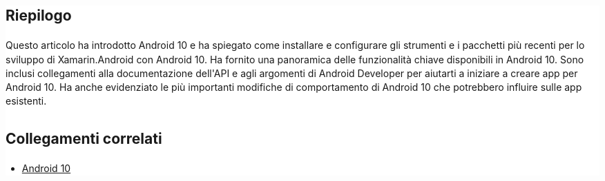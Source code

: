 ## <a name="summary"></a>Riepilogo

Questo articolo ha introdotto Android 10 e ha spiegato come installare e configurare gli strumenti e i pacchetti più recenti per lo sviluppo di Xamarin.Android con Android 10. Ha fornito una panoramica delle funzionalità chiave disponibili in Android 10. Sono inclusi collegamenti alla documentazione dell'API e agli argomenti di Android Developer per aiutarti a iniziare a creare app per Android 10. Ha anche evidenziato le più importanti modifiche di comportamento di Android 10 che potrebbero influire sulle app esistenti.

## <a name="related-links"></a>Collegamenti correlati

- [Android 10](https://developer.android.com/about/versions/10)
